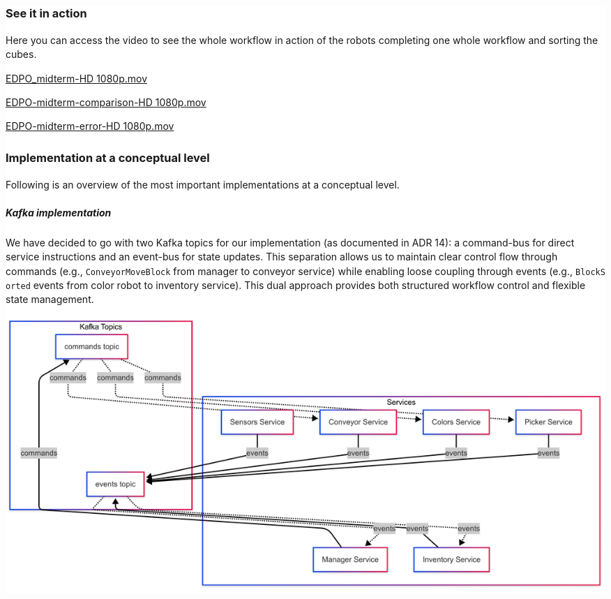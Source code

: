 ### See it in action

Here you can access the video to see the whole workflow in action of the robots completing one whole workflow and sorting the cubes.

[EDPO_midterm-HD 1080p.mov](https://universitaetstgallen-my.sharepoint.com/:v:/g/personal/geroalexander_traem_student_unisg_ch/Eed8I_5RJzpNnkKoQnTzfw4BlxOIEzgpehG4iY0VWU9wvw?nav=eyJyZWZlcnJhbEluZm8iOnsicmVmZXJyYWxBcHAiOiJPbmVEcml2ZUZvckJ1c2luZXNzIiwicmVmZXJyYWxBcHBQbGF0Zm9ybSI6IldlYiIsInJlZmVycmFsTW9kZSI6InZpZXciLCJyZWZlcnJhbFZpZXciOiJNeUZpbGVzTGlua0NvcHkifX0&e=JIGZ91)

[EDPO-midterm-comparison-HD 1080p.mov](https://universitaetstgallen-my.sharepoint.com/:v:/g/personal/geroalexander_traem_student_unisg_ch/ERJbnlgJ-LlLizY-FDc8EMwBjzMbSMrmnh_XgXJ1UYmbXQ?nav=eyJyZWZlcnJhbEluZm8iOnsicmVmZXJyYWxBcHAiOiJPbmVEcml2ZUZvckJ1c2luZXNzIiwicmVmZXJyYWxBcHBQbGF0Zm9ybSI6IldlYiIsInJlZmVycmFsTW9kZSI6InZpZXciLCJyZWZlcnJhbFZpZXciOiJNeUZpbGVzTGlua0NvcHkifX0&e=TeGywN)

[EDPO-midterm-error-HD 1080p.mov](https://universitaetstgallen-my.sharepoint.com/:v:/g/personal/geroalexander_traem_student_unisg_ch/EVOex_pPVH1Crxjys2ReOpoBzwyE8BhbSZX7UaVVDdJPTg?nav=eyJyZWZlcnJhbEluZm8iOnsicmVmZXJyYWxBcHAiOiJPbmVEcml2ZUZvckJ1c2luZXNzIiwicmVmZXJyYWxBcHBQbGF0Zm9ybSI6IldlYiIsInJlZmVycmFsTW9kZSI6InZpZXciLCJyZWZlcnJhbFZpZXciOiJNeUZpbGVzTGlua0NvcHkifX0&e=l6mkjg)

### Implementation at a conceptual level

Following is an overview of the most important implementations at a conceptual level.

##### Kafka implementation

We have decided to go with two Kafka topics for our implementation (as documented in ADR 14): a command-bus for direct service instructions and an event-bus for state updates. This separation allows us to maintain clear control flow through commands (e.g., `ConveyorMoveBlock` from manager to conveyor service) while enabling loose coupling through events (e.g., `BlockSorted` events from color robot to inventory service). This dual approach provides both structured workflow control and flexible state management.

![Topology1.png](assets/Topology1.png)
